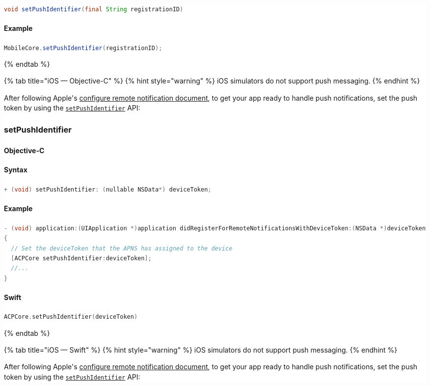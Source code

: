 ```java
void setPushIdentifier(final String registrationID)
```

#### Example <a id="example"></a>

```java
MobileCore.setPushIdentifier(registrationID);
```
{% endtab %}

{% tab title="iOS — Objective-C" %}
{% hint style="warning" %}
iOS simulators do not support push messaging.
{% endhint %}

After following Apple's [configure remote notification document](https://developer.apple.com/library/archive/documentation/NetworkingInternet/Conceptual/RemoteNotificationsPG/HandlingRemoteNotifications.html#//apple_ref/doc/uid/TP40008194-CH6-SW1), to get your app ready to handle push notifications, set the push token by using the [`setPushIdentifier`](https://aep-sdks.gitbook.io/docs/using-mobile-extensions/mobile-core/identity/identity-api-reference#set-the-push-identifier) API:

### setPushIdentifier

#### Objective-C

#### Syntax

```objectivec
+ (void) setPushIdentifier: (nullable NSData*) deviceToken;
```

#### Example

```objectivec
- (void) application:(UIApplication *)application didRegisterForRemoteNotificationsWithDeviceToken:(NSData *)deviceToken {
  // Set the deviceToken that the APNS has assigned to the device
  [ACPCore setPushIdentifier:deviceToken];
  //...
}
```

#### Swift

```swift
ACPCore.setPushIdentifier(deviceToken)
```

{% endtab %}

{% tab title="iOS — Swift" %}
{% hint style="warning" %}
iOS simulators do not support push messaging.
{% endhint %}

After following Apple's [configure remote notification document](https://developer.apple.com/library/archive/documentation/NetworkingInternet/Conceptual/RemoteNotificationsPG/HandlingRemoteNotifications.html#//apple_ref/doc/uid/TP40008194-CH6-SW1), to get your app ready to handle push notifications, set the push token by using the [`setPushIdentifier`](https://aep-sdks.gitbook.io/docs/using-mobile-extensions/mobile-core/identity/identity-api-reference#set-the-push-identifier) API:
